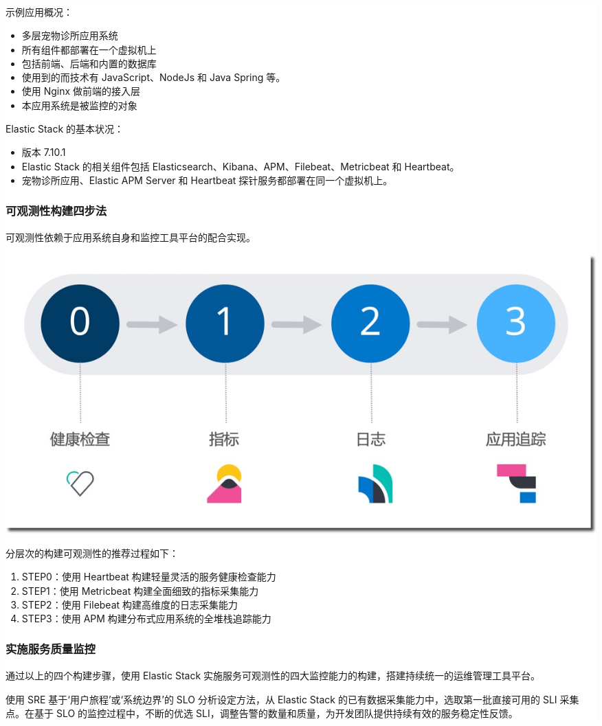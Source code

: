 示例应用概况：

* 多层宠物诊所应用系统
* 所有组件都部署在一个虚拟机上
* 包括前端、后端和内置的数据库
* 使用到的而技术有 JavaScript、NodeJs 和 Java Spring 等。
* 使用 Nginx 做前端的接入层
* 本应用系统是被监控的对象

Elastic Stack 的基本状况：

* 版本 7.10.1
* Elastic Stack 的相关组件包括 Elasticsearch、Kibana、APM、Filebeat、Metricbeat 和 Heartbeat。
* 宠物诊所应用、Elastic APM Server 和 Heartbeat 探针服务都部署在同一个虚拟机上。

### 可观测性构建四步法

可观测性依赖于应用系统自身和监控工具平台的配合实现。

![2020-11-02_11-08-15](images/2020-11-02_11-08-15.jpeg)

分层次的构建可观测性的推荐过程如下：

1. STEP0：使用 Heartbeat 构建轻量灵活的服务健康检查能力
2. STEP1：使用 Metricbeat 构建全面细致的指标采集能力
3. STEP2：使用 Filebeat 构建高维度的日志采集能力
4. STEP3：使用 APM 构建分布式应用系统的全堆栈追踪能力

### 实施服务质量监控

通过以上的四个构建步骤，使用 Elastic Stack 实施服务可观测性的四大监控能力的构建，搭建持续统一的运维管理工具平台。

使用 SRE 基于‘用户旅程’或‘系统边界’的 SLO 分析设定方法，从 Elastic Stack 的已有数据采集能力中，选取第一批直接可用的 SLI 采集点。在基于 SLO 的监控过程中，不断的优选 SLI，调整告警的数量和质量，为开发团队提供持续有效的服务稳定性反馈。
